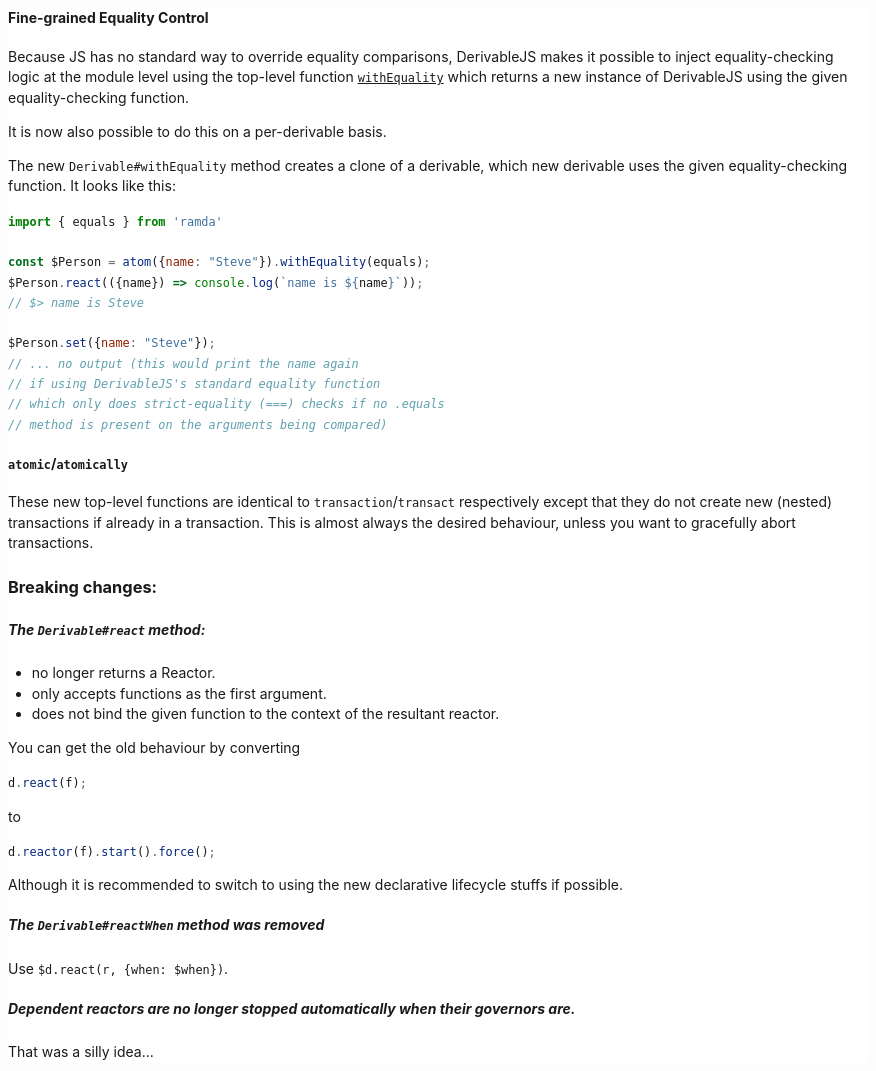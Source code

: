 #### Fine-grained Equality Control

Because JS has no standard way to override equality comparisons, DerivableJS makes it possible to inject equality-checking logic at the module level using the top-level function [`withEquality`](http://ds300.github.io/derivablejs/#derivable-withEquality) which returns a new instance of DerivableJS using the given equality-checking function.

It is now also possible to do this on a per-derivable basis.

The new `Derivable#withEquality` method creates a clone of a derivable, which new derivable uses the given equality-checking function. It looks like this:

```javascript
import { equals } from 'ramda'

const $Person = atom({name: "Steve"}).withEquality(equals);
$Person.react(({name}) => console.log(`name is ${name}`));
// $> name is Steve

$Person.set({name: "Steve"});
// ... no output (this would print the name again
// if using DerivableJS's standard equality function
// which only does strict-equality (===) checks if no .equals
// method is present on the arguments being compared)
```

#### `atomic`/`atomically`

These new top-level functions are identical to `transaction`/`transact` respectively except that they do not create new (nested) transactions if already in a transaction. This is almost always the desired behaviour, unless you want to gracefully abort transactions.

### Breaking changes:

##### The `Derivable#react` method:
 - no longer returns a Reactor.
 - only accepts functions as the first argument.
 - does not bind the given function to the context of the resultant reactor.

You can get the old behaviour by converting

```javascript
d.react(f);
```
to
```javascript
d.reactor(f).start().force();
```

Although it is recommended to switch to using the new declarative lifecycle stuffs if possible.

##### The `Derivable#reactWhen` method was removed
Use `$d.react(r, {when: $when})`.

##### Dependent reactors are no longer stopped automatically when their governors are.
That was a silly idea...
